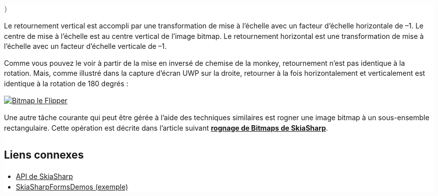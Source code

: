 ```csharp
}
```

Le retournement vertical est accompli par une transformation de mise à l’échelle avec un facteur d’échelle horizontale de &ndash;1. Le centre de mise à l’échelle est au centre vertical de l’image bitmap. Le retournement horizontal est une transformation de mise à l’échelle avec un facteur d’échelle verticale de &ndash;1. 

Comme vous pouvez le voir à partir de la mise en inversé de chemise de la monkey, retournement n’est pas identique à la rotation. Mais, comme illustré dans la capture d’écran UWP sur la droite, retourner à la fois horizontalement et verticalement est identique à la rotation de 180 degrés :

[![Bitmap le Flipper](drawing-images/BitmapFlipper.png "Bitmap le Flipper")](drawing-images/BitmapFlipper-Large.png#lightbox)

Une autre tâche courante qui peut être gérée à l’aide des techniques similaires est rogner une image bitmap à un sous-ensemble rectangulaire. Cette opération est décrite dans l’article suivant [ **rognage de Bitmaps de SkiaSharp**](cropping.md).

## <a name="related-links"></a>Liens connexes

- [API de SkiaSharp](https://developer.xamarin.com/api/root/SkiaSharp/)
- [SkiaSharpFormsDemos (exemple)](https://developer.xamarin.com/samples/xamarin-forms/SkiaSharpForms/Demos/)
